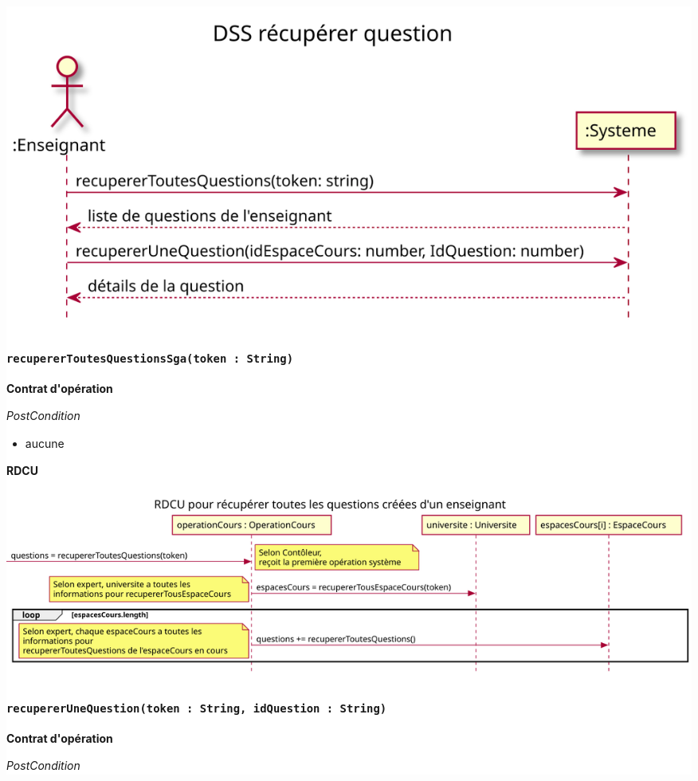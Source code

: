 ![DSS_RécupérerQuestion](../../out/docs/Récupérer%20question/DSS_Récupérer_Question/DSS_Recuperer_Question.svg)

### `recupererToutesQuestionsSga(token : String)`

**Contrat d'opération**

_PostCondition_

- aucune

**RDCU**

![recupererToutesQuestionsSga](../../out/docs/Récupérer%20question/RDCU_Recuperer_Question/recupererTouteQuestion.svg)

### `recupererUneQuestion(token : String, idQuestion : String)`

**Contrat d'opération**

_PostCondition_
